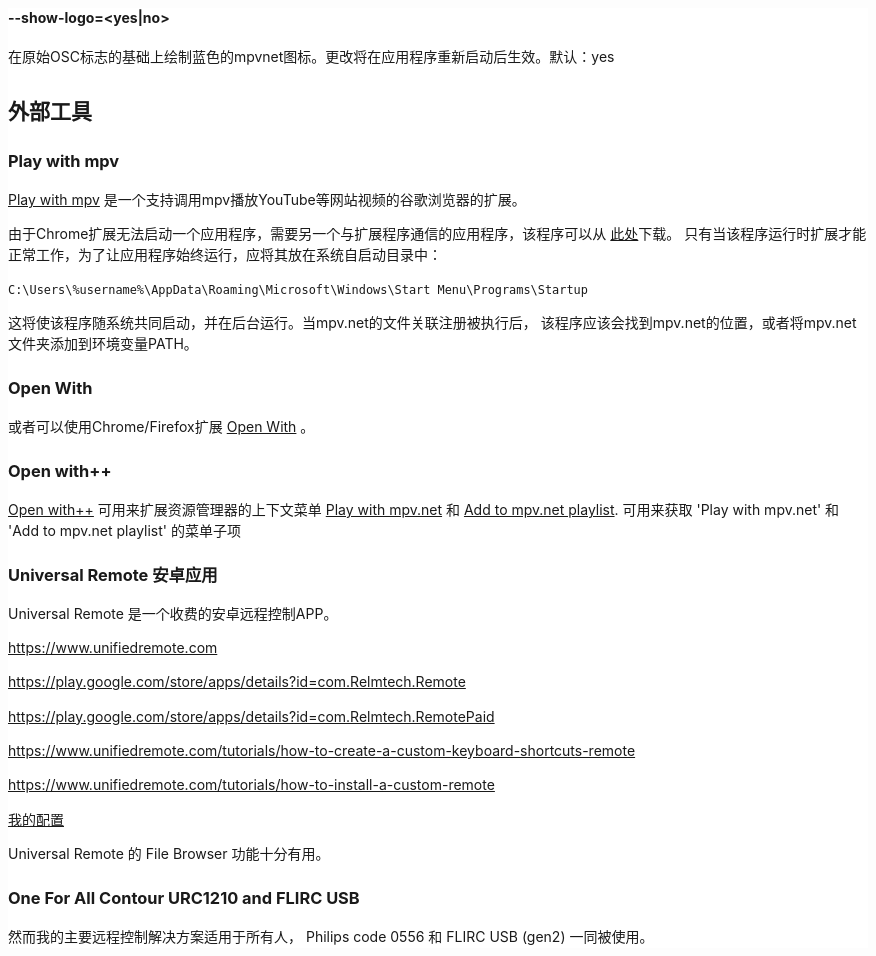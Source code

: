 #### --show-logo=\<yes|no\>

在原始OSC标志的基础上绘制蓝色的mpvnet图标。更改将在应用程序重新启动后生效。默认：yes


外部工具
--------------

### Play with mpv

[Play with mpv](https://chrome.google.com/webstore/detail/play-with-mpv/hahklcmnfgffdlchjigehabfbiigleji)
是一个支持调用mpv播放YouTube等网站视频的谷歌浏览器的扩展。

由于Chrome扩展无法启动一个应用程序，需要另一个与扩展程序通信的应用程序，该程序可以从
[此处](http://www.mediafire.com/file/lezj8lwqt5zf75v/play-with-mpvnet-server.7z/file)下载。
只有当该程序运行时扩展才能正常工作，为了让应用程序始终运行，应将其放在系统自启动目录中：

`C:\Users\%username%\AppData\Roaming\Microsoft\Windows\Start Menu\Programs\Startup`

这将使该程序随系统共同启动，并在后台运行。当mpv.net的文件关联注册被执行后，
该程序应该会找到mpv.net的位置，或者将mpv.net文件夹添加到环境变量PATH。


### Open With

或者可以使用Chrome/Firefox扩展 [Open With](../../../issues/119) 。


### Open with++

[Open with++](#open-with) 可用来扩展资源管理器的上下文菜单
[Play with mpv.net](https://github.com/stax76/OpenWithPlusPlus#play-with-mpvnet) 和 
[Add to mpv.net playlist](https://github.com/stax76/OpenWithPlusPlus#add-to-mpvnet-playlist).
可用来获取 'Play with mpv.net' 和 'Add to mpv.net playlist' 的菜单子项


### Universal Remote 安卓应用

Universal Remote 是一个收费的安卓远程控制APP。

https://www.unifiedremote.com

https://play.google.com/store/apps/details?id=com.Relmtech.Remote

https://play.google.com/store/apps/details?id=com.Relmtech.RemotePaid

https://www.unifiedremote.com/tutorials/how-to-create-a-custom-keyboard-shortcuts-remote

https://www.unifiedremote.com/tutorials/how-to-install-a-custom-remote

[我的配置](./Universal%20Remote)

Universal Remote 的 File Browser 功能十分有用。


### One For All Contour URC1210 and FLIRC USB

然而我的主要远程控制解决方案适用于所有人， 
Philips code 0556 和 FLIRC USB (gen2) 一同被使用。
